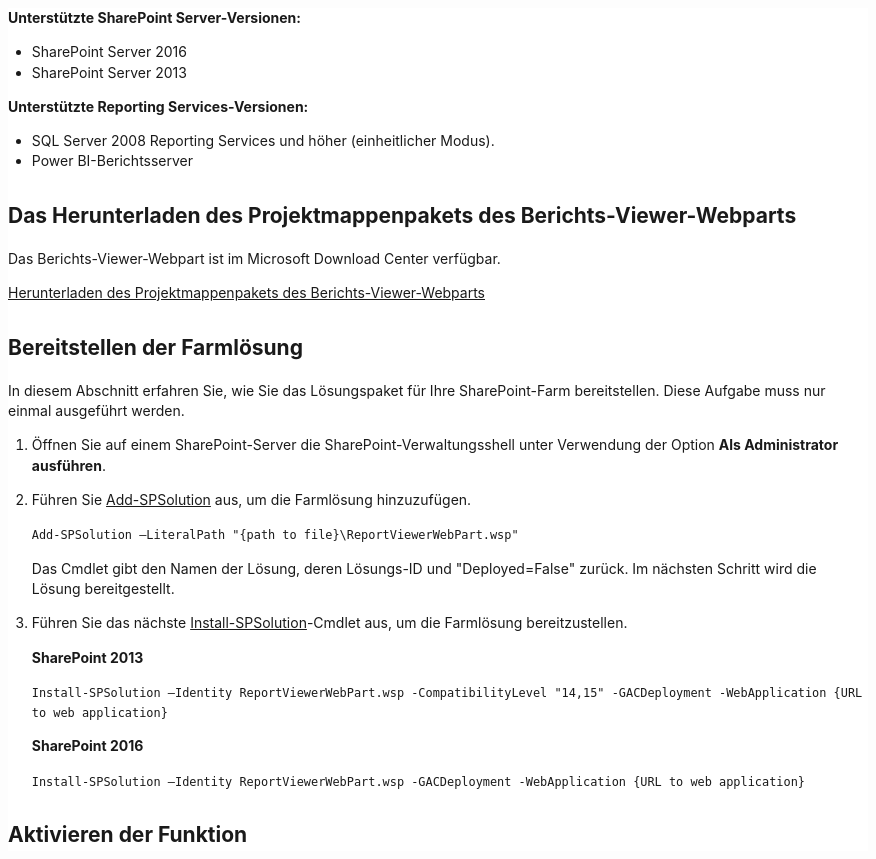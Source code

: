 **Unterstützte SharePoint Server-Versionen:**
* SharePoint Server 2016
* SharePoint Server 2013

**Unterstützte Reporting Services-Versionen:**  
* SQL Server 2008 Reporting Services und höher (einheitlicher Modus).
* Power BI-Berichtsserver

## <a name="download-the-report-viewer-web-part-solution-package"></a>Das Herunterladen des Projektmappenpakets des Berichts-Viewer-Webparts

Das Berichts-Viewer-Webpart ist im Microsoft Download Center verfügbar.

[Herunterladen des Projektmappenpakets des Berichts-Viewer-Webparts](https://www.microsoft.com/download/details.aspx?id=55949)

## <a name="deploy-the-farm-solution"></a>Bereitstellen der Farmlösung

In diesem Abschnitt erfahren Sie, wie Sie das Lösungspaket für Ihre SharePoint-Farm bereitstellen. Diese Aufgabe muss nur einmal ausgeführt werden.

1. Öffnen Sie auf einem SharePoint-Server die SharePoint-Verwaltungsshell unter Verwendung der Option **Als Administrator ausführen**.

2. Führen Sie [Add-SPSolution](https://technet.microsoft.com/library/ff607552(v=office.16).aspx) aus, um die Farmlösung hinzuzufügen.

    ```
    Add-SPSolution –LiteralPath "{path to file}\ReportViewerWebPart.wsp"
    ```

    Das Cmdlet gibt den Namen der Lösung, deren Lösungs-ID und "Deployed=False" zurück. Im nächsten Schritt wird die Lösung bereitgestellt.

3. Führen Sie das nächste [Install-SPSolution](https://technet.microsoft.com/library/ff607534(v=office.16).aspx)-Cmdlet aus, um die Farmlösung bereitzustellen.

    **SharePoint 2013**

    ```
    Install-SPSolution –Identity ReportViewerWebPart.wsp -CompatibilityLevel "14,15" -GACDeployment -WebApplication {URL to web application}
    ```

    **SharePoint 2016**

    ```
    Install-SPSolution –Identity ReportViewerWebPart.wsp -GACDeployment -WebApplication {URL to web application}
    ```

## <a name="activate-feature"></a>Aktivieren der Funktion
